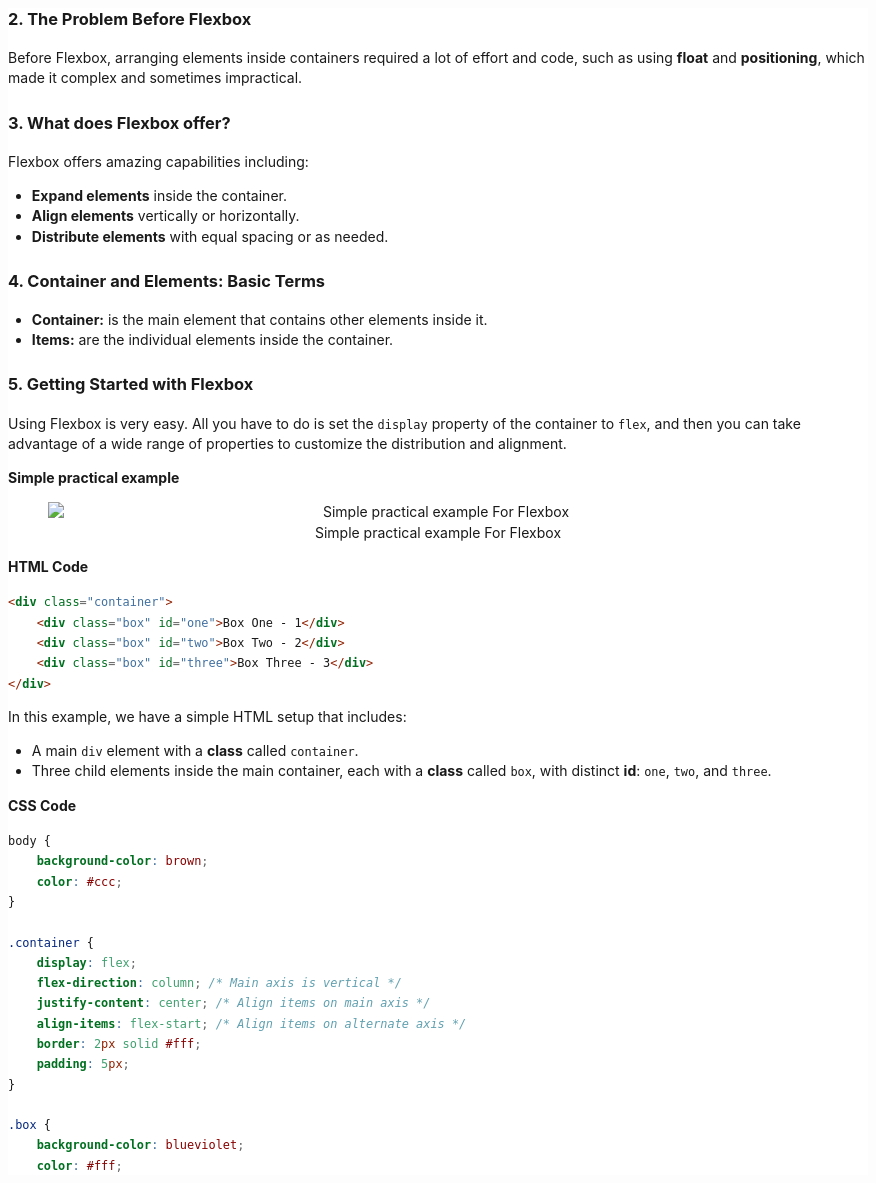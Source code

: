 ### **2. The Problem Before Flexbox**
Before Flexbox, arranging elements inside containers required a lot of effort and code, such as using **float** and **positioning**, which made it complex and sometimes impractical.

### **3. What does Flexbox offer?**
Flexbox offers amazing capabilities including:
- **Expand elements** inside the container.
- **Align elements** vertically or horizontally.
- **Distribute elements** with equal spacing or as needed.

### **4. Container and Elements: Basic Terms**
- **Container:** is the main element that contains other elements inside it.
- **Items:** are the individual elements inside the container.

### **5. Getting Started with Flexbox**
Using Flexbox is very easy. All you have to do is set the `display` property of the container to `flex`, and then you can take advantage of a wide range of properties to customize the distribution and alignment.

**Simple practical example**
<figure style="text-align: center;">
<img width="100%" height="100%" style="display:block; margin:0 auto;" 
src="https://blogger.googleusercontent.com/img/b/R29vZ2xl/AVvXsEja4-gJxq8XHHC7yd3ylLw0ciUGor41SGlKxMbrv7ZQcV7WruSXIh_xniyjGCO0TbxOTbH1Vam72icxdz9moBCGBf3haevXneNFolkDVsIbLjISpMfx3obbiyHC5CxAu-2n7OQlRHB41c2GGK4HVLAxSKKv_QsQt-pqvt0SQI7Uts6qNP2ifi3-g8zETbY/s16000/display-flex-first-example.webp"
alt="Simple practical example For Flexbox"
title="Simple practical example For Flexbox"
/>
<figcaption>Simple practical example For Flexbox</figcaption>
</figure>

**HTML Code**
```html
<div class="container">
    <div class="box" id="one">Box One - 1</div>
    <div class="box" id="two">Box Two - 2</div>
    <div class="box" id="three">Box Three - 3</div>
</div>
```
In this example, we have a simple HTML setup that includes:
- A main `div` element with a **class** called `container`.
- Three child elements inside the main container, each with a **class** called `box`, with distinct **id**: `one`, `two`, and `three`.

**CSS Code**
```css
body {
	background-color: brown;
	color: #ccc;
}

.container {
	display: flex;
	flex-direction: column; /* Main axis is vertical */
	justify-content: center; /* Align items on main axis */
	align-items: flex-start; /* Align items on alternate axis */
	border: 2px solid #fff;
	padding: 5px;
}

.box {
	background-color: blueviolet;
	color: #fff;
```